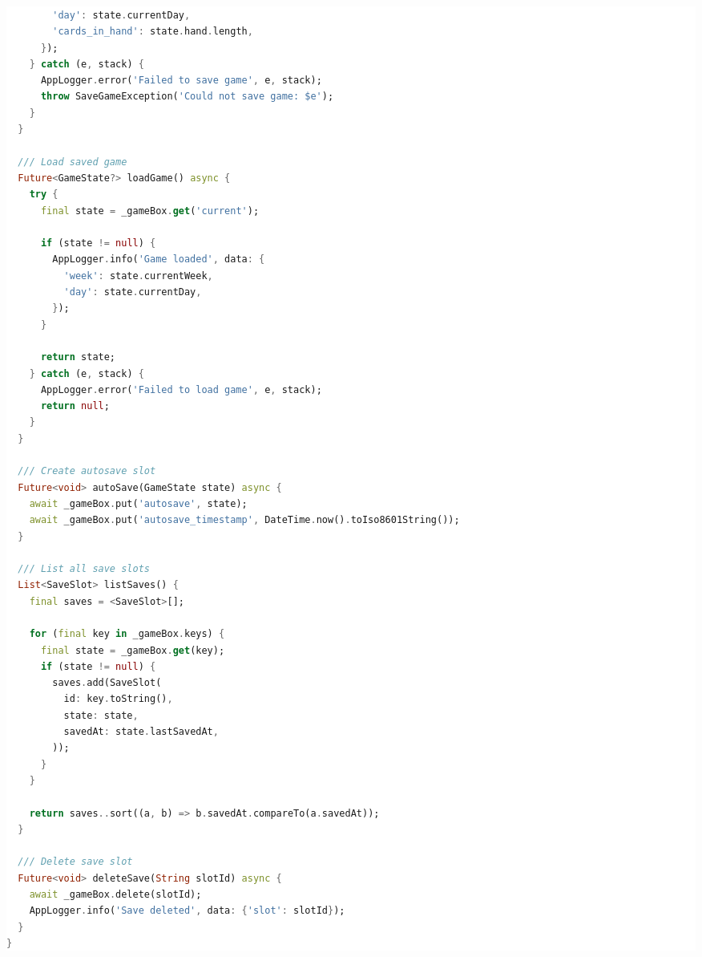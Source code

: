 ```dart
        'day': state.currentDay,
        'cards_in_hand': state.hand.length,
      });
    } catch (e, stack) {
      AppLogger.error('Failed to save game', e, stack);
      throw SaveGameException('Could not save game: $e');
    }
  }
  
  /// Load saved game
  Future<GameState?> loadGame() async {
    try {
      final state = _gameBox.get('current');
      
      if (state != null) {
        AppLogger.info('Game loaded', data: {
          'week': state.currentWeek,
          'day': state.currentDay,
        });
      }
      
      return state;
    } catch (e, stack) {
      AppLogger.error('Failed to load game', e, stack);
      return null;
    }
  }
  
  /// Create autosave slot
  Future<void> autoSave(GameState state) async {
    await _gameBox.put('autosave', state);
    await _gameBox.put('autosave_timestamp', DateTime.now().toIso8601String());
  }
  
  /// List all save slots
  List<SaveSlot> listSaves() {
    final saves = <SaveSlot>[];
    
    for (final key in _gameBox.keys) {
      final state = _gameBox.get(key);
      if (state != null) {
        saves.add(SaveSlot(
          id: key.toString(),
          state: state,
          savedAt: state.lastSavedAt,
        ));
      }
    }
    
    return saves..sort((a, b) => b.savedAt.compareTo(a.savedAt));
  }
  
  /// Delete save slot
  Future<void> deleteSave(String slotId) async {
    await _gameBox.delete(slotId);
    AppLogger.info('Save deleted', data: {'slot': slotId});
  }
}
```
